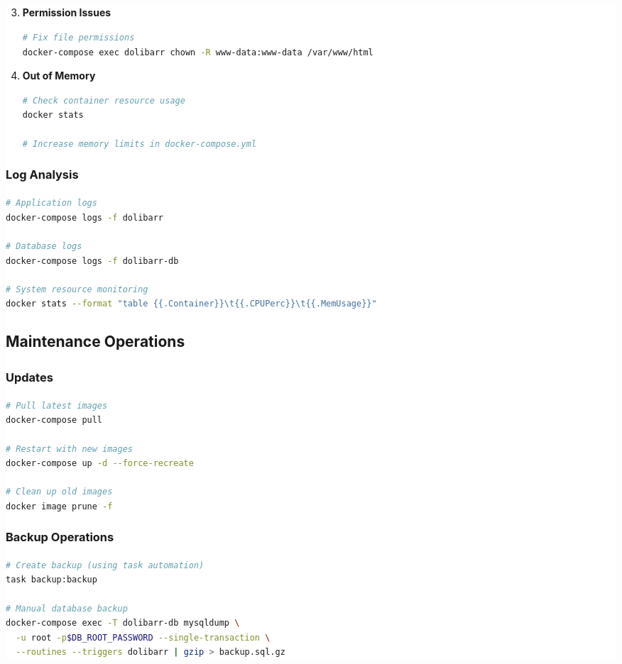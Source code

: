 3. **Permission Issues**
   ```bash
   # Fix file permissions
   docker-compose exec dolibarr chown -R www-data:www-data /var/www/html
   ```

4. **Out of Memory**
   ```bash
   # Check container resource usage
   docker stats
   
   # Increase memory limits in docker-compose.yml
   ```

### Log Analysis

```bash
# Application logs
docker-compose logs -f dolibarr

# Database logs
docker-compose logs -f dolibarr-db

# System resource monitoring
docker stats --format "table {{.Container}}\t{{.CPUPerc}}\t{{.MemUsage}}"
```

## Maintenance Operations

### Updates

```bash
# Pull latest images
docker-compose pull

# Restart with new images
docker-compose up -d --force-recreate

# Clean up old images
docker image prune -f
```

### Backup Operations

```bash
# Create backup (using task automation)
task backup:backup

# Manual database backup
docker-compose exec -T dolibarr-db mysqldump \
  -u root -p$DB_ROOT_PASSWORD --single-transaction \
  --routines --triggers dolibarr | gzip > backup.sql.gz
```
